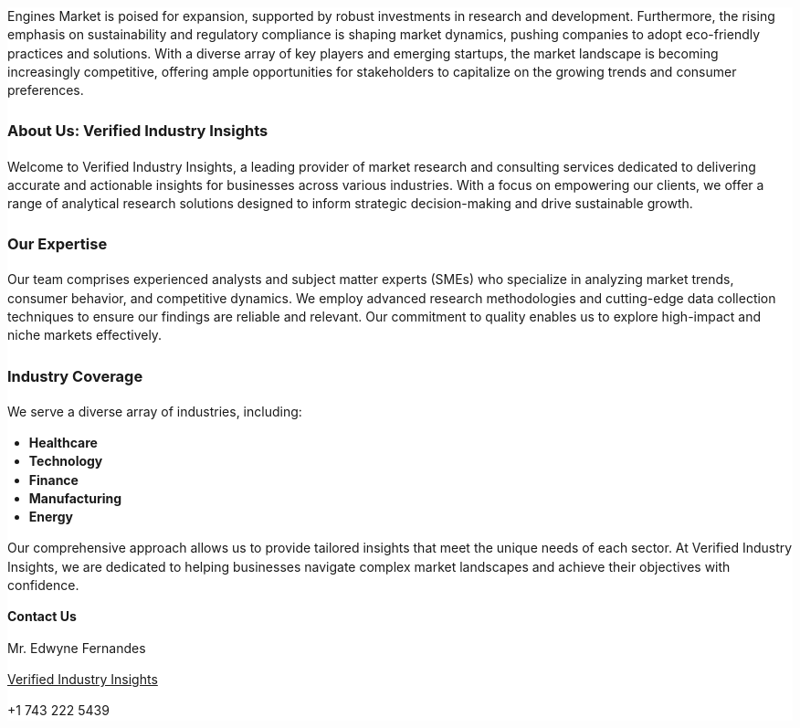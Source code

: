 Engines Market is poised for expansion, supported by robust investments in research and development. Furthermore, the rising emphasis on sustainability and regulatory compliance is shaping market dynamics, pushing companies to adopt eco-friendly practices and solutions. With a diverse array of key players and emerging startups, the market landscape is becoming increasingly competitive, offering ample opportunities for stakeholders to capitalize on the growing trends and consumer preferences.</p><h3>About Us: Verified Industry Insights</h3><p>Welcome to Verified Industry Insights, a leading provider of market research and consulting services dedicated to delivering accurate and actionable insights for businesses across various industries. With a focus on empowering our clients, we offer a range of analytical research solutions designed to inform strategic decision-making and drive sustainable growth.</p><h3>Our Expertise</h3><p>Our team comprises experienced analysts and subject matter experts (SMEs) who specialize in analyzing market trends, consumer behavior, and competitive dynamics. We employ advanced research methodologies and cutting-edge data collection techniques to ensure our findings are reliable and relevant. Our commitment to quality enables us to explore high-impact and niche markets effectively.</p><h3>Industry Coverage</h3><p>We serve a diverse array of industries, including:</p><ul><li><strong>Healthcare</strong></li><li><strong>Technology</strong></li><li><strong>Finance</strong></li><li><strong>Manufacturing</strong></li><li><strong>Energy</strong></li></ul><p>Our comprehensive approach allows us to provide tailored insights that meet the unique needs of each sector. At Verified Industry Insights, we are dedicated to helping businesses navigate complex market landscapes and achieve their objectives with confidence.</p><p><strong>Contact Us</strong></p><p>Mr. Edwyne Fernandes</p><p><a href="https://www.verifiedindustryinsights.com/">Verified Industry Insights</a></p><p>+1 743 222 5439</p>
